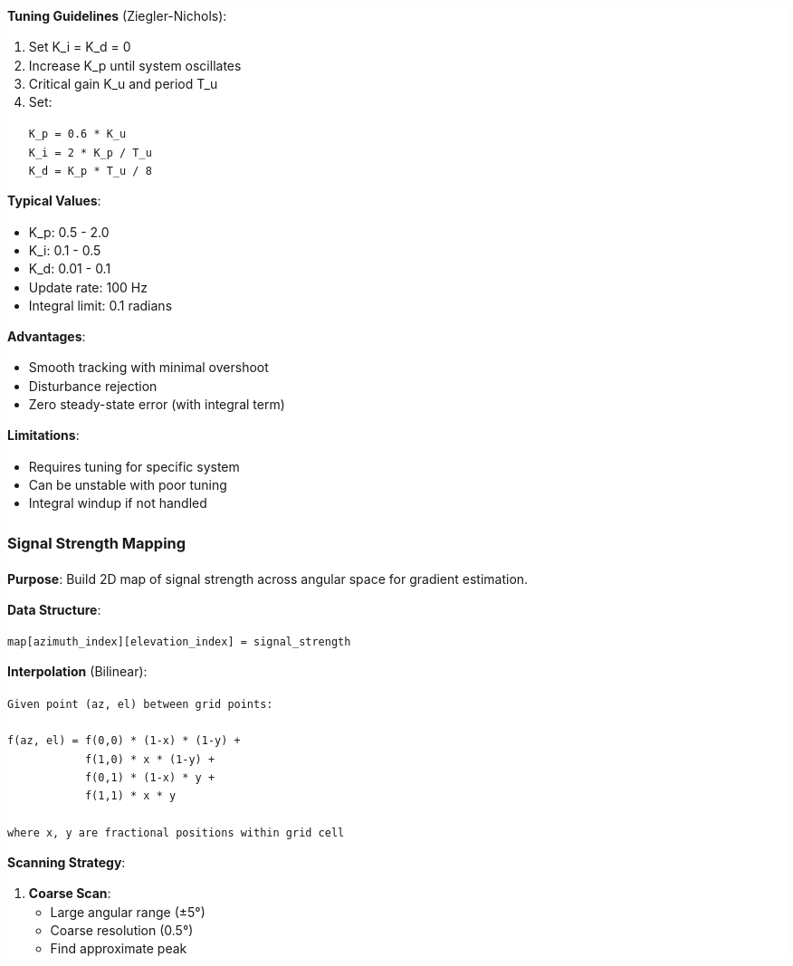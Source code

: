 **Tuning Guidelines** (Ziegler-Nichols):

1. Set K_i = K_d = 0
2. Increase K_p until system oscillates
3. Critical gain K_u and period T_u
4. Set:
   ```
   K_p = 0.6 * K_u
   K_i = 2 * K_p / T_u
   K_d = K_p * T_u / 8
   ```

**Typical Values**:
- K_p: 0.5 - 2.0
- K_i: 0.1 - 0.5
- K_d: 0.01 - 0.1
- Update rate: 100 Hz
- Integral limit: 0.1 radians

**Advantages**:
- Smooth tracking with minimal overshoot
- Disturbance rejection
- Zero steady-state error (with integral term)

**Limitations**:
- Requires tuning for specific system
- Can be unstable with poor tuning
- Integral windup if not handled

### Signal Strength Mapping

**Purpose**: Build 2D map of signal strength across angular space for gradient estimation.

**Data Structure**:
```
map[azimuth_index][elevation_index] = signal_strength
```

**Interpolation** (Bilinear):
```
Given point (az, el) between grid points:

f(az, el) = f(0,0) * (1-x) * (1-y) +
            f(1,0) * x * (1-y) +
            f(0,1) * (1-x) * y +
            f(1,1) * x * y

where x, y are fractional positions within grid cell
```

**Scanning Strategy**:

1. **Coarse Scan**:
   - Large angular range (±5°)
   - Coarse resolution (0.5°)
   - Find approximate peak
